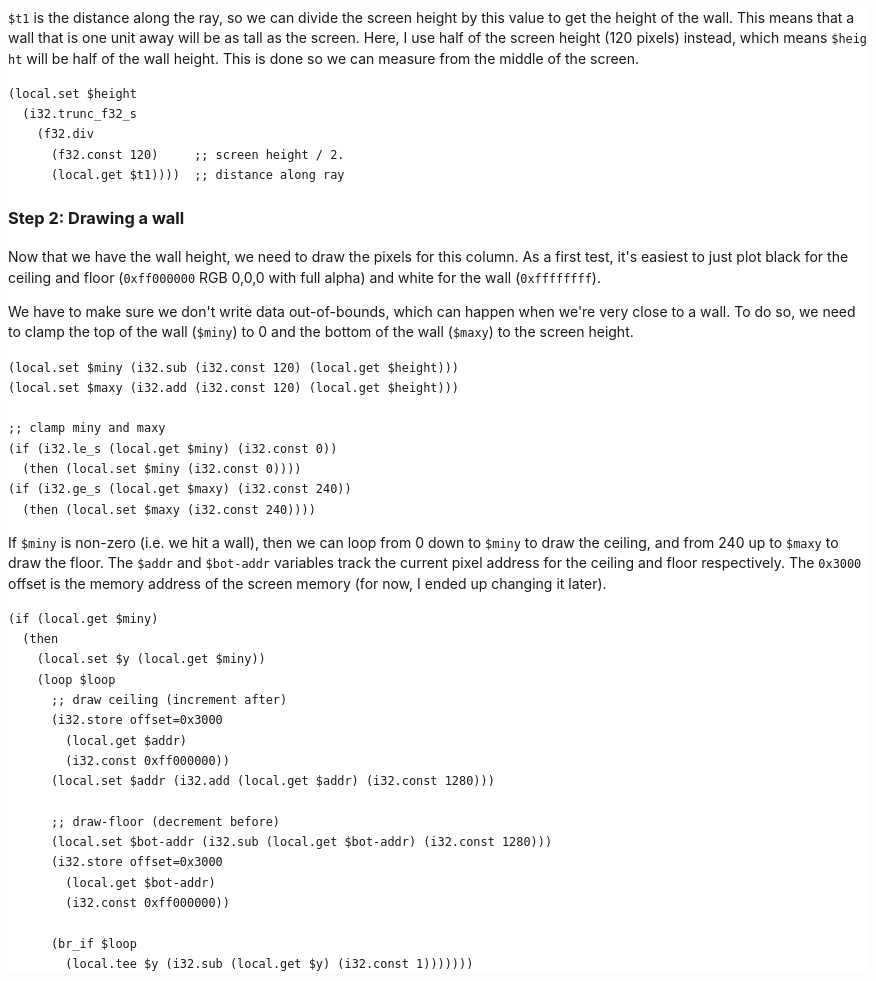 `$t1` is the distance along the ray, so we can divide the screen height by this
value to get the height of the wall. This means that a wall that is one unit
away will be as tall as the screen. Here, I use half of the screen height (120
pixels) instead, which means `$height` will be half of the wall height. This is
done so we can measure from the middle of the screen.

```wasm
(local.set $height
  (i32.trunc_f32_s
    (f32.div
      (f32.const 120)     ;; screen height / 2.
      (local.get $t1))))  ;; distance along ray
```

### Step 2: Drawing a wall

Now that we have the wall height, we need to draw the pixels for this column.
As a first test, it's easiest to just plot black for the ceiling and floor
(`0xff000000` RGB 0,0,0 with full alpha) and white for the wall (`0xffffffff`).

We have to make sure we don't write data out-of-bounds, which can happen when
we're very close to a wall. To do so, we need to clamp the top of the wall
(`$miny`) to 0 and the bottom of the wall (`$maxy`) to the screen height.

```wasm
(local.set $miny (i32.sub (i32.const 120) (local.get $height)))
(local.set $maxy (i32.add (i32.const 120) (local.get $height)))

;; clamp miny and maxy
(if (i32.le_s (local.get $miny) (i32.const 0))
  (then (local.set $miny (i32.const 0))))
(if (i32.ge_s (local.get $maxy) (i32.const 240))
  (then (local.set $maxy (i32.const 240))))
```

If `$miny` is non-zero (i.e. we hit a wall), then we can loop from 0 down to
`$miny` to draw the ceiling, and from 240 up to `$maxy` to draw the floor. The
`$addr` and `$bot-addr` variables track the current pixel address for the
ceiling and floor respectively. The `0x3000` offset is the memory address of
the screen memory (for now, I ended up changing it later).

```wasm
(if (local.get $miny)
  (then
    (local.set $y (local.get $miny))
    (loop $loop
      ;; draw ceiling (increment after)
      (i32.store offset=0x3000
        (local.get $addr)
        (i32.const 0xff000000))
      (local.set $addr (i32.add (local.get $addr) (i32.const 1280)))

      ;; draw-floor (decrement before)
      (local.set $bot-addr (i32.sub (local.get $bot-addr) (i32.const 1280)))
      (i32.store offset=0x3000
        (local.get $bot-addr)
        (i32.const 0xff000000))

      (br_if $loop
        (local.tee $y (i32.sub (local.get $y) (i32.const 1)))))))
```
